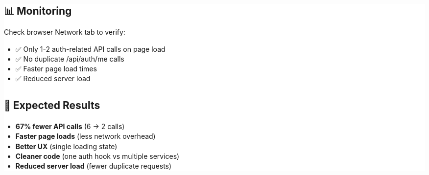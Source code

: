 ## 📊 Monitoring

Check browser Network tab to verify:
- ✅ Only 1-2 auth-related API calls on page load
- ✅ No duplicate /api/auth/me calls
- ✅ Faster page load times
- ✅ Reduced server load

## 🎯 Expected Results

- **67% fewer API calls** (6 → 2 calls)
- **Faster page loads** (less network overhead)
- **Better UX** (single loading state)
- **Cleaner code** (one auth hook vs multiple services)
- **Reduced server load** (fewer duplicate requests)